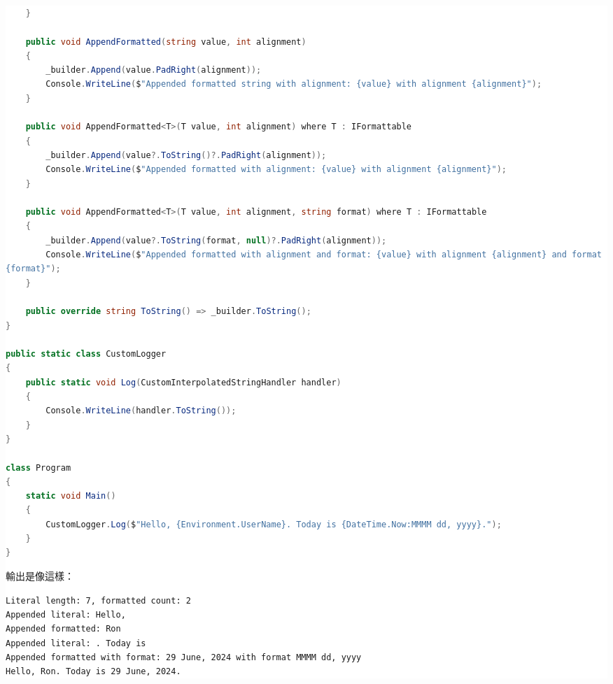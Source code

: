 ``` csharp
    }

    public void AppendFormatted(string value, int alignment)
    {
        _builder.Append(value.PadRight(alignment));
        Console.WriteLine($"Appended formatted string with alignment: {value} with alignment {alignment}");
    }

    public void AppendFormatted<T>(T value, int alignment) where T : IFormattable
    {
        _builder.Append(value?.ToString()?.PadRight(alignment));
        Console.WriteLine($"Appended formatted with alignment: {value} with alignment {alignment}");
    }

    public void AppendFormatted<T>(T value, int alignment, string format) where T : IFormattable
    {
        _builder.Append(value?.ToString(format, null)?.PadRight(alignment));
        Console.WriteLine($"Appended formatted with alignment and format: {value} with alignment {alignment} and format {format}");
    }

    public override string ToString() => _builder.ToString();
}

public static class CustomLogger
{
    public static void Log(CustomInterpolatedStringHandler handler)
    {
        Console.WriteLine(handler.ToString());
    }
}

class Program
{
    static void Main()
    {
        CustomLogger.Log($"Hello, {Environment.UserName}. Today is {DateTime.Now:MMMM dd, yyyy}.");
    }
}

```

輸出是像這樣：
```
Literal length: 7, formatted count: 2
Appended literal: Hello, 
Appended formatted: Ron
Appended literal: . Today is 
Appended formatted with format: 29 June, 2024 with format MMMM dd, yyyy
Hello, Ron. Today is 29 June, 2024.
```
